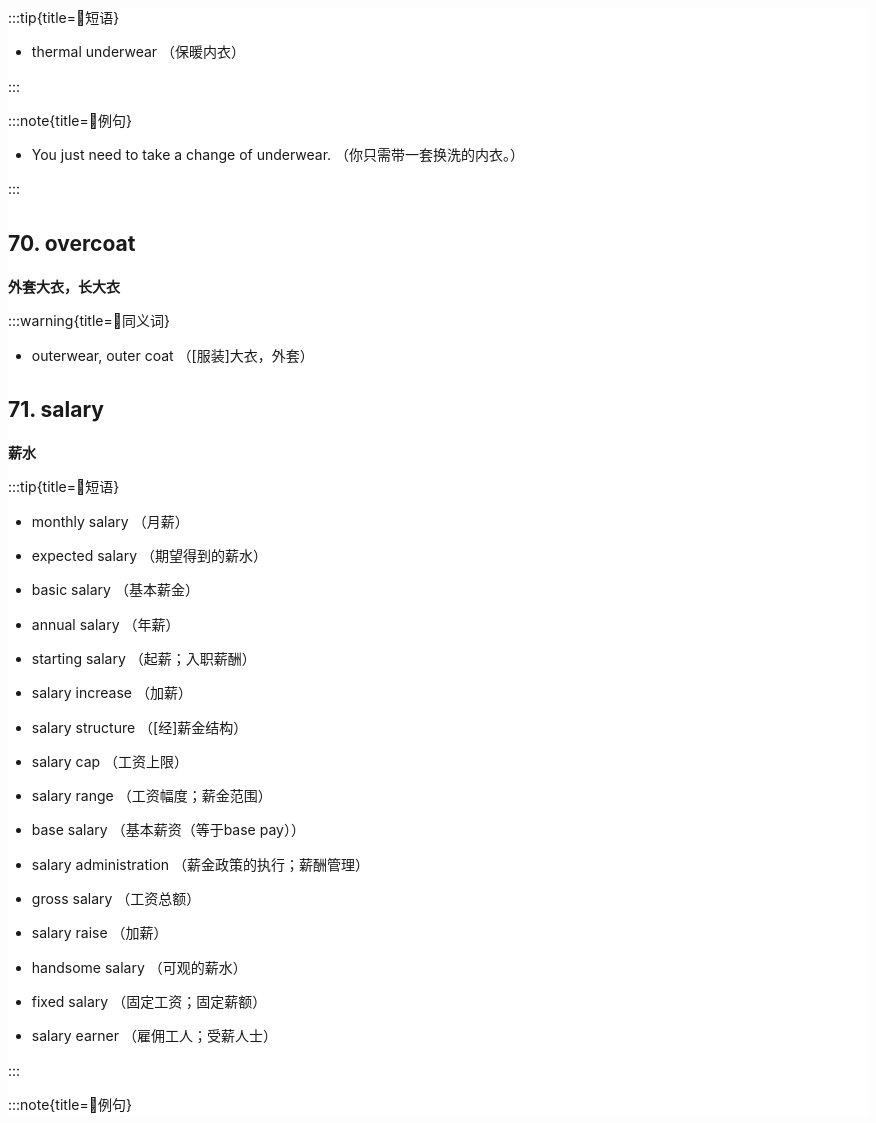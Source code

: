 :::tip{title=🤩短语}

- thermal underwear （保暖内衣）

:::

:::note{title=🎤例句}

- You just need to take a change of underwear. （你只需带一套换洗的内衣。）

:::

## 70. overcoat

**外套大衣，长大衣**

:::warning{title=🤔同义词}

- outerwear, outer coat （[服装]大衣，外套）


## 71. salary

**薪水**

:::tip{title=🤩短语}

- monthly salary （月薪）

- expected salary （期望得到的薪水）

- basic salary （基本薪金）

- annual salary （年薪）

- starting salary （起薪；入职薪酬）

- salary increase （加薪）

- salary structure （[经]薪金结构）

- salary cap （工资上限）

- salary range （工资幅度；薪金范围）

- base salary （基本薪资（等于base pay））

- salary administration （薪金政策的执行；薪酬管理）

- gross salary （工资总额）

- salary raise （加薪）

- handsome salary （可观的薪水）

- fixed salary （固定工资；固定薪额）

- salary earner （雇佣工人；受薪人士）

:::

:::note{title=🎤例句}
